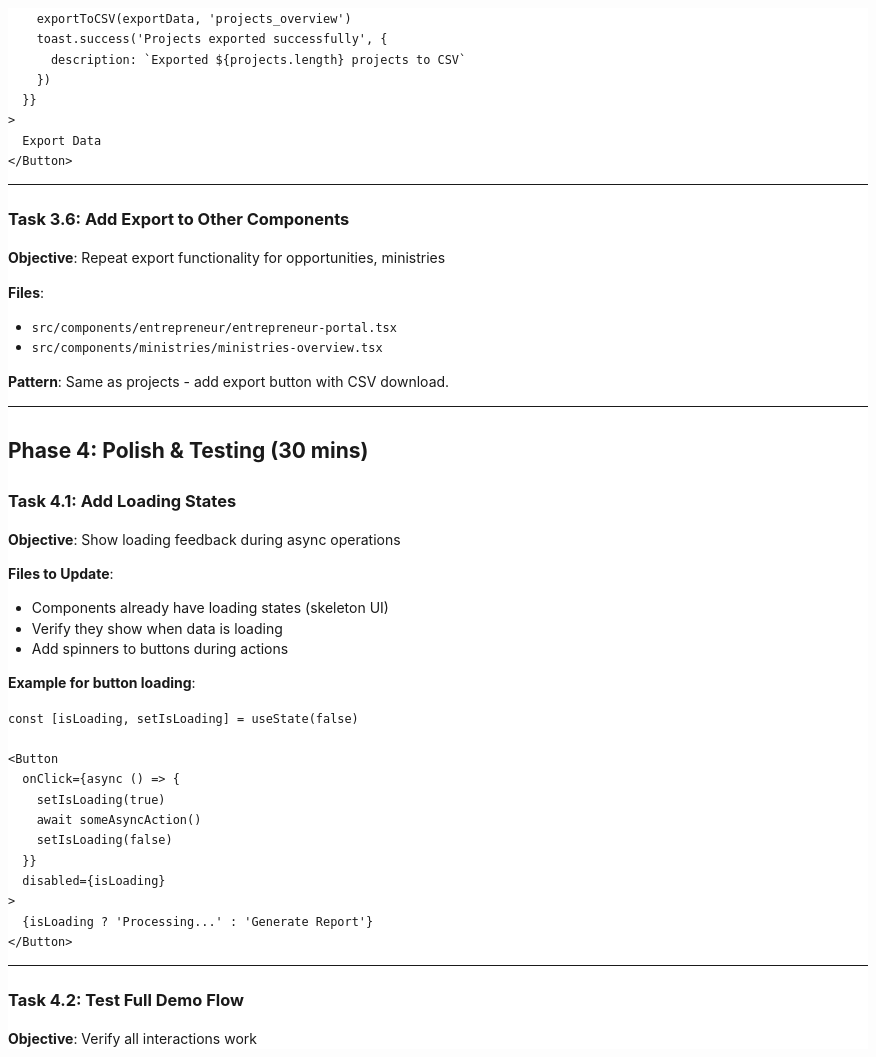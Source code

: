 ```tsx
    exportToCSV(exportData, 'projects_overview')
    toast.success('Projects exported successfully', {
      description: `Exported ${projects.length} projects to CSV`
    })
  }}
>
  Export Data
</Button>
```

---

### Task 3.6: Add Export to Other Components
**Objective**: Repeat export functionality for opportunities, ministries

**Files**:
- `src/components/entrepreneur/entrepreneur-portal.tsx`
- `src/components/ministries/ministries-overview.tsx`

**Pattern**: Same as projects - add export button with CSV download.

---

## Phase 4: Polish & Testing (30 mins)

### Task 4.1: Add Loading States
**Objective**: Show loading feedback during async operations

**Files to Update**:
- Components already have loading states (skeleton UI)
- Verify they show when data is loading
- Add spinners to buttons during actions

**Example for button loading**:
```tsx
const [isLoading, setIsLoading] = useState(false)

<Button
  onClick={async () => {
    setIsLoading(true)
    await someAsyncAction()
    setIsLoading(false)
  }}
  disabled={isLoading}
>
  {isLoading ? 'Processing...' : 'Generate Report'}
</Button>
```

---

### Task 4.2: Test Full Demo Flow
**Objective**: Verify all interactions work
